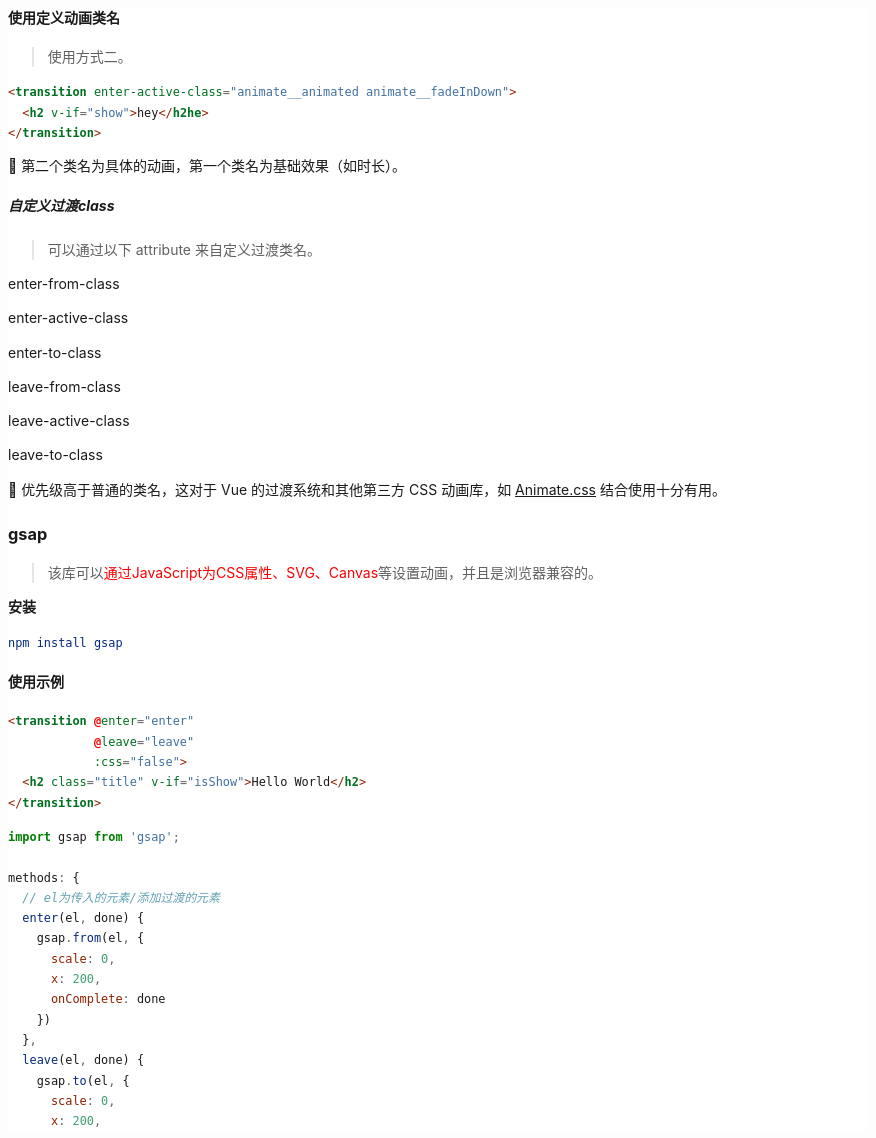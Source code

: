 

#### 使用定义动画类名

> 使用方式二。

```html
<transition enter-active-class="animate__animated animate__fadeInDown">
  <h2 v-if="show">hey</h2he>
</transition>
```

:whale: 第二个类名为具体的动画，第一个类名为基础效果（如时长）。



##### 自定义过渡class

> 可以通过以下 attribute 来自定义过渡类名。

enter-from-class

enter-active-class

enter-to-class

leave-from-class

leave-active-class

leave-to-class

:whale:  优先级高于普通的类名，这对于 Vue 的过渡系统和其他第三方 CSS 动画库，如 [Animate.css](https://daneden.github.io/animate.css/) 结合使用十分有用。



### gsap

> 该库可以<span style="color: #ff0000">通过JavaScript为CSS属性、SVG、Canvas</span>等设置动画，并且是浏览器兼容的。
>

**安装**

```elm
npm install gsap
```



#### 使用示例

```html
<transition @enter="enter"
            @leave="leave"
            :css="false">
  <h2 class="title" v-if="isShow">Hello World</h2>
</transition>
```
```javascript
import gsap from 'gsap';

methods: {
  // el为传入的元素/添加过渡的元素
  enter(el, done) {
    gsap.from(el, {
      scale: 0,
      x: 200,
      onComplete: done
    })
  },
  leave(el, done) {
    gsap.to(el, {
      scale: 0,
      x: 200,
```